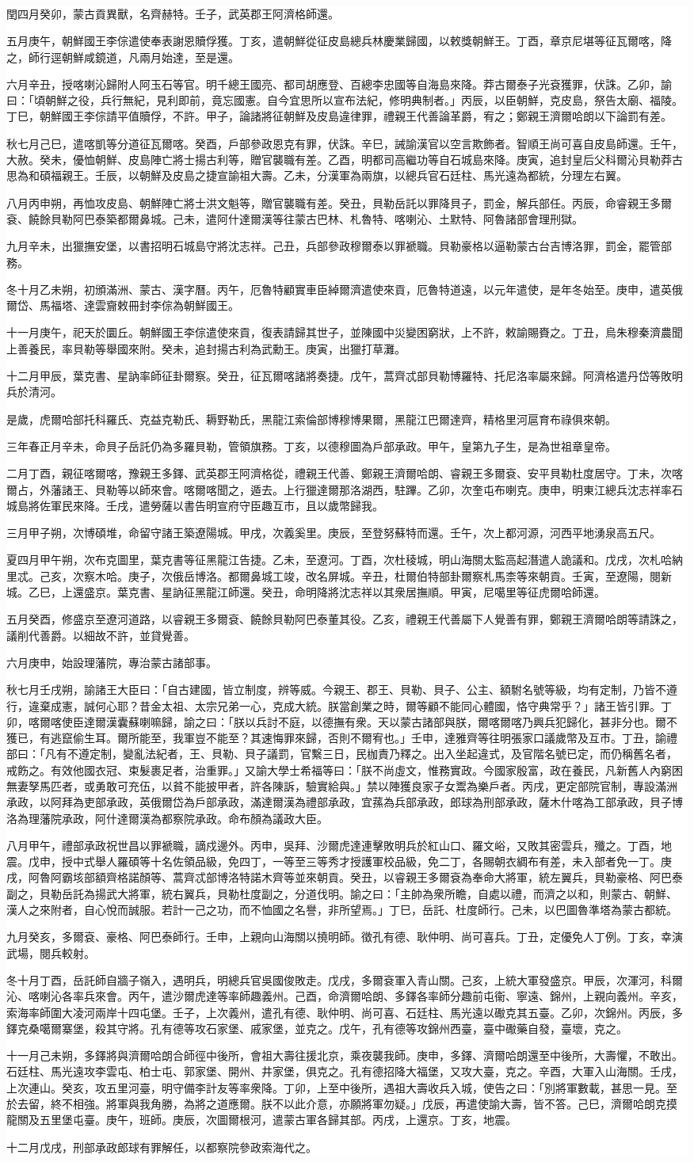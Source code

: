 閏四月癸卯，蒙古貢異獸，名齊赫特。壬子，武英郡王阿濟格師還。

五月庚午，朝鮮國王李倧遣使奉表謝恩贖俘獲。丁亥，遣朝鮮從征皮島總兵林慶業歸國，以敕獎朝鮮王。丁酉，章京尼堪等征瓦爾喀，降之，師行逕朝鮮咸鏡道，凡兩月始達，至是還。

六月辛丑，授喀喇沁歸附人阿玉石等官。明千總王國亮、都司胡應登、百總李忠國等自海島來降。莽古爾泰子光袞獲罪，伏誅。乙卯，諭曰：「頃朝鮮之役，兵行無紀，見利即前，竟忘國憲。自今宜思所以宣布法紀，修明典制者。」丙辰，以臣朝鮮，克皮島，祭告太廟、福陵。丁巳，朝鮮國王李倧請平值贖俘，不許。甲子，論諸將征朝鮮及皮島違律罪，禮親王代善論革爵，宥之；鄭親王濟爾哈朗以下論罰有差。

秋七月己巳，遣喀凱等分道征瓦爾喀。癸酉，戶部參政恩克有罪，伏誅。辛巳，誡諭漢官以空言欺飾者。智順王尚可喜自皮島師還。壬午，大赦。癸未，優恤朝鮮、皮島陣亡將士揚古利等，贈官襲職有差。乙酉，明都司高繼功等自石城島來降。庚寅，追封皇后父科爾沁貝勒莽古思為和碩福親王。壬辰，以朝鮮及皮島之捷宣諭祖大壽。乙未，分漢軍為兩旗，以總兵官石廷柱、馬光遠為都統，分理左右翼。

八月丙申朔，再恤攻皮島、朝鮮陣亡將士洪文魁等，贈官襲職有差。癸丑，貝勒岳託以罪降貝子，罰金，解兵部任。丙辰，命睿親王多爾袞、饒餘貝勒阿巴泰築都爾鼻城。己未，遣阿什達爾漢等往蒙古巴林、札魯特、喀喇沁、土默特、阿魯諸部會理刑獄。

九月辛未，出獵撫安堡，以書招明石城島守將沈志祥。己丑，兵部參政穆爾泰以罪褫職。貝勒豪格以逼勒蒙古台吉博洛罪，罰金，罷管部務。

冬十月乙未朔，初頒滿洲、蒙古、漢字曆。丙午，厄魯特顧實車臣綽爾濟遣使來貢，厄魯特道遠，以元年遣使，是年冬始至。庚申，遣英俄爾岱、馬福塔、達雲齎敕冊封李倧為朝鮮國王。

十一月庚午，祀天於圜丘。朝鮮國王李倧遣使來貢，復表請歸其世子，並陳國中災變困窮狀，上不許，敕諭賜賚之。丁丑，烏朱穆秦濟農聞上善養民，率貝勒等舉國來附。癸未，追封揚古利為武勳王。庚寅，出獵打草灘。

十二月甲辰，葉克書、星訥率師征卦爾察。癸丑，征瓦爾喀諸將奏捷。戊午，蒿齊忒部貝勒博羅特、托尼洛率屬來歸。阿濟格遣丹岱等敗明兵於清河。

是歲，虎爾哈部托科羅氏、克益克勒氏、耨野勒氏，黑龍江索倫部博穆博果爾，黑龍江巴爾達齊，精格里河扈育布祿俱來朝。

三年春正月辛未，命貝子岳託仍為多羅貝勒，管領旗務。丁亥，以德穆圖為戶部承政。甲午，皇第九子生，是為世祖章皇帝。

二月丁酉，親征喀爾喀，豫親王多鐸、武英郡王阿濟格從，禮親王代善、鄭親王濟爾哈朗、睿親王多爾袞、安平貝勒杜度居守。丁未，次喀爾占，外藩諸王、貝勒等以師來會。喀爾喀聞之，遁去。上行獵達爾那洛湖西，駐蹕。乙卯，次奎屯布喇克。庚申，明東江總兵沈志祥率石城島將佐軍民來降。壬戌，遣勞薩以書告明宣府守臣趣互市，且以歲幣歸我。

三月甲子朔，次博碩堆，命留守諸王築遼陽城。甲戌，次義奚里。庚辰，至登努蘇特而還。壬午，次上都河源，河西平地湧泉高五尺。

夏四月甲午朔，次布克圖里，葉克書等征黑龍江告捷。乙未，至遼河。丁酉，次杜稜城，明山海關太監高起潛遣人詭議和。戊戌，次札哈納里忒。己亥，次察木哈。庚子，次俄岳博洛。都爾鼻城工竣，改名屏城。辛丑，杜爾伯特部卦爾察札馬柰等來朝貢。壬寅，至遼陽，閱新城。乙巳，上還盛京。葉克書、星訥征黑龍江師還。癸丑，命明降將沈志祥以其衆居撫順。甲寅，尼噶里等征虎爾哈師還。

五月癸酉，修盛京至遼河道路，以睿親王多爾袞、饒餘貝勒阿巴泰董其役。乙亥，禮親王代善屬下人覺善有罪，鄭親王濟爾哈朗等請誅之，議削代善爵。以細故不許，並貸覺善。

六月庚申，始設理藩院，專治蒙古諸部事。

秋七月壬戌朔，諭諸王大臣曰：「自古建國，皆立制度，辨等威。今親王、郡王、貝勒、貝子、公主、額駙名號等級，均有定制，乃皆不遵行，違棄成憲，誠何心耶？昔金太祖、太宗兄弟一心，克成大統。朕當創業之時，爾等顧不能同心體國，恪守典常乎？」諸王皆引罪。丁卯，喀爾喀使臣達爾漢囊蘇喇嘛歸，諭之曰：「朕以兵討不庭，以德撫有衆。天以蒙古諸部與朕，爾喀爾喀乃興兵犯歸化，甚非分也。爾不獲已，有逃竄偷生耳。爾所能至，我軍豈不能至？其速悔罪來歸，否則不爾宥也。」壬申，達雅齊等往明張家口議歲幣及互市。丁丑，諭禮部曰：「凡有不遵定制，變亂法紀者，王、貝勒、貝子議罰，官繫三日，民枷責乃釋之。出入坐起違式，及官階名號已定，而仍稱舊名者，戒飭之。有效他國衣冠、束髮裹足者，治重罪。」又諭大學士希福等曰：「朕不尚虛文，惟務實政。今國家殷富，政在養民，凡新舊人內窮困無妻孥馬匹者，或勇敢可充伍，以貧不能披甲者，許各陳訴，驗實給與。」禁以陣獲良家子女鬻為樂戶者。丙戌，更定部院官制，專設滿洲承政，以阿拜為吏部承政，英俄爾岱為戶部承政，滿達爾漢為禮部承政，宜蓀為兵部承政，郎球為刑部承政，薩木什喀為工部承政，貝子博洛為理藩院承政，阿什達爾漢為都察院承政。命布顏為議政大臣。

八月甲午，禮部承政祝世昌以罪褫職，謫戍邊外。丙申，吳拜、沙爾虎達連擊敗明兵於紅山口、羅文峪，又敗其密雲兵，殲之。丁酉，地震。戊申，授中式舉人羅碩等十名佐領品級，免四丁，一等至三等秀才授護軍校品級，免二丁，各賜朝衣綢布有差，未入部者免一丁。庚戌，阿魯阿霸垓部額齊格諾顏等、蒿齊忒部博洛特諾木齊等並來朝貢。癸丑，以睿親王多爾袞為奉命大將軍，統左翼兵，貝勒豪格、阿巴泰副之，貝勒岳託為揚武大將軍，統右翼兵，貝勒杜度副之，分道伐明。諭之曰：「主帥為衆所瞻，自處以禮，而濟之以和，則蒙古、朝鮮、漢人之來附者，自心悅而誠服。若計一己之功，而不恤國之名譽，非所望焉。」丁巳，岳託、杜度師行。己未，以巴圖魯準塔為蒙古都統。

九月癸亥，多爾袞、豪格、阿巴泰師行。壬申，上親向山海關以撓明師。徵孔有德、耿仲明、尚可喜兵。丁丑，定優免人丁例。丁亥，幸演武場，閱兵較射。

冬十月丁酉，岳託師自牆子嶺入，遇明兵，明總兵官吳國俊敗走。戊戌，多爾袞軍入青山關。己亥，上統大軍發盛京。甲辰，次渾河，科爾沁、喀喇沁各率兵來會。丙午，遣沙爾虎達等率師趣義州。己酉，命濟爾哈朗、多鐸各率師分趣前屯衞、寧遠、錦州，上親向義州。辛亥，索海率師圍大凌河兩岸十四屯堡。壬子，上次義州，遣孔有德、耿仲明、尚可喜、石廷柱、馬光遠以礮克其五臺。乙卯，次錦州。丙辰，多鐸克桑噶爾寨堡，殺其守將。孔有德等攻石家堡、戚家堡，並克之。戊午，孔有德等攻錦州西臺，臺中礮藥自發，臺壞，克之。

十一月己未朔，多鐸將與濟爾哈朗合師徑中後所，會祖大壽往援北京，乘夜襲我師。庚申，多鐸、濟爾哈朗還至中後所，大壽懼，不敢出。石廷柱、馬光遠攻李雲屯、柏士屯、郭家堡、開州、井家堡，俱克之。孔有德招降大福堡，又攻大臺，克之。辛酉，大軍入山海關。壬戌，上次連山。癸亥，攻五里河臺，明守備李計友等率衆降。丁卯，上至中後所，遇祖大壽收兵入城，使告之曰：「別將軍數載，甚思一見。至於去留，終不相強。將軍與我角勝，為將之道應爾。朕不以此介意，亦願將軍勿疑。」戊辰，再遣使諭大壽，皆不答。己巳，濟爾哈朗克摸龍關及五里堡屯臺。庚午，班師。庚辰，次圖爾根河，遣蒙古軍各歸其部。丙戌，上還京。丁亥，地震。

十二月戊戌，刑部承政郎球有罪解任，以都察院參政索海代之。

